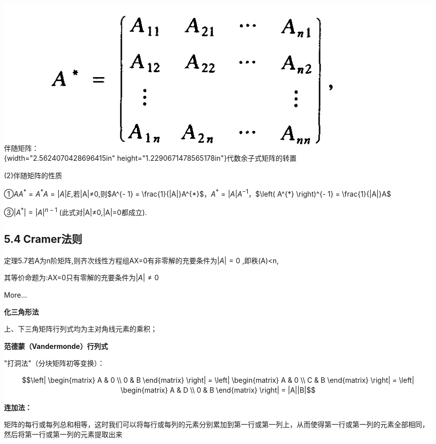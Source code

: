 伴随矩阵：![](media/image20.png){width="2.5624070428696415in"
height="1.2290671478565178in"}代数余子式矩阵的转置

(2)伴随矩阵的性质

①$AA^{*} = A^{*}A = |A|E$,若\|A\|≠0,则$A^{- 1} = \frac{1}{|A|}A^{*}$，$A^{*} = |A|A^{- 1}$，$\left( A^{*} \right)^{- 1} = \frac{1}{|A|}A$

③$\left| A^{*} \right| = |A|^{n - 1}$ (此式对\|A\|≠0,\|A\|=0都成立).

## 5.4 Cramer法则 

定理5.7若A为n阶矩阵,则齐次线性方程组AX=0有非零解的充要条件为$|A| = 0$
,即秩(A)\<n,

其等价命题为:AX=0只有零解的充要条件为$|A| \neq 0$

More...

**化三角形法**

上、下三角矩阵行列式均为主对角线元素的乘积；

**范德蒙（Vandermonde）行列式**

"打洞法"（分块矩阵初等变换）：

$$\left| \begin{matrix}
A & 0 \\
0 & B
\end{matrix} \right| = \left| \begin{matrix}
A & 0 \\
C & B
\end{matrix} \right| = \left| \begin{matrix}
A & D \\
0 & B
\end{matrix} \right| = |A||B|$$

**连加法：**

矩阵的每行或每列总和相等，这时我们可以将每行或每列的元素分别累加到第一行或第一列上，从而使得第一行或第一列的元素全部相同，然后将第一行或第一列的元素提取出来
